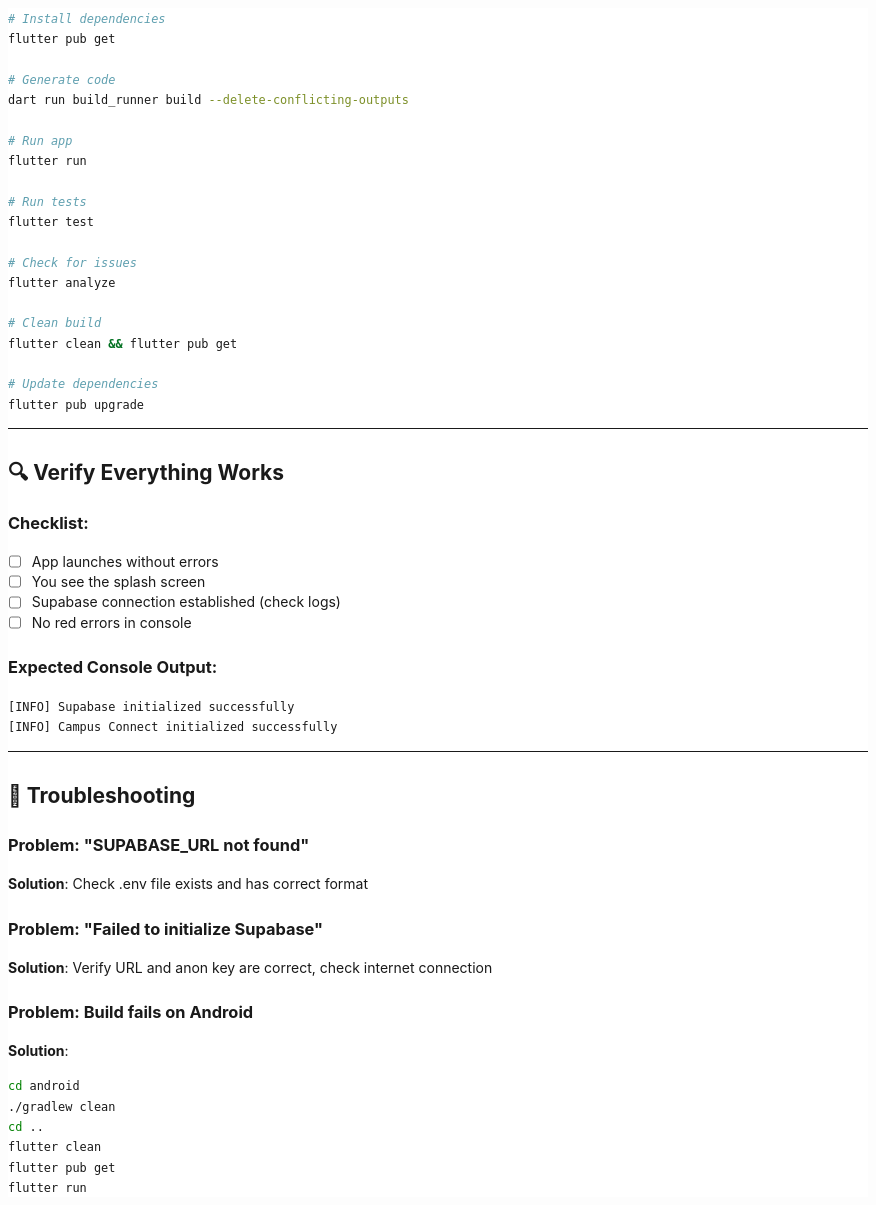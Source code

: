 ```bash
# Install dependencies
flutter pub get

# Generate code
dart run build_runner build --delete-conflicting-outputs

# Run app
flutter run

# Run tests
flutter test

# Check for issues
flutter analyze

# Clean build
flutter clean && flutter pub get

# Update dependencies
flutter pub upgrade
```

---

## 🔍 Verify Everything Works

### Checklist:
- [ ] App launches without errors
- [ ] You see the splash screen
- [ ] Supabase connection established (check logs)
- [ ] No red errors in console

### Expected Console Output:
```
[INFO] Supabase initialized successfully
[INFO] Campus Connect initialized successfully
```

---

## 🐛 Troubleshooting

### Problem: "SUPABASE_URL not found"
**Solution**: Check .env file exists and has correct format

### Problem: "Failed to initialize Supabase"
**Solution**: Verify URL and anon key are correct, check internet connection

### Problem: Build fails on Android
**Solution**: 
```bash
cd android
./gradlew clean
cd ..
flutter clean
flutter pub get
flutter run
```
